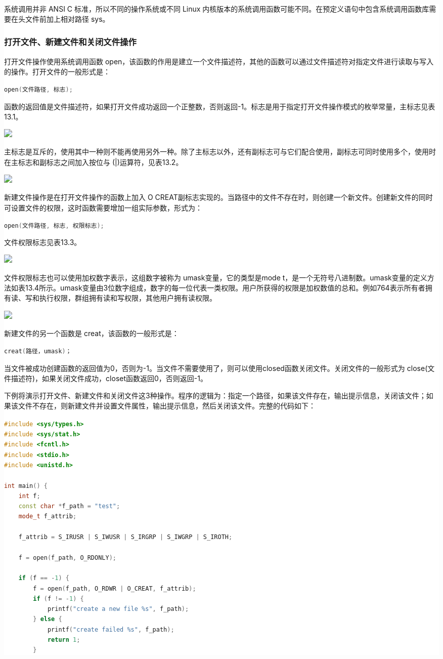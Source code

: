 系统调用并非 ANSI C 标准，所以不同的操作系统或不同 Linux 内核版本的系统调用函数可能不同。在预定义语句中包含系统调用函数库需要在头文件前加上相对路径 sys。

### 打开文件、新建文件和关闭文件操作

打开文件操作使用系统调用函数 open，该函数的作用是建立一个文件描述符，其他的函数可以通过文件描述符对指定文件进行读取与写入的操作。打开文件的一般形式是：

```c++
open(文件路径, 标志);
```

函数的返回值是文件描述符，如果打开文件成功返回一个正整数，否则返回-1。标志是用于指定打开文件操作模式的枚举常量，主标志见表13.1。

![](../assets/images/表13.1_打开文件操作的主标志.png)

主标志是互斥的，使用其中一种则不能再使用另外一种。除了主标志以外，还有副标志可与它们配合使用，副标志可同时使用多个，使用时在主标志和副标志之间加入按位与
(|)运算符，见表13.2。

![](../assets/images/表13.2_打开文件操作的副标志.png)

新建文件操作是在打开文件操作的函数上加入 O CREAT副标志实现的。当路径中的文件不存在时，则创建一个新文件。创建新文件的同时可设置文件的权限，这时函数需要增加一组实际参数，形式为：

```c++
open(文件路径, 标志, 权限标志);
```

文件权限标志见表13.3。

![](../assets/images/表13.3_文件权限标志.png)

文件权限标志也可以使用加权数字表示，这组数字被称为 umask变量，它的类型是mode t，是一个无符号八进制数。umask变量的定义方法如表13.4所示。umask变量由3位数字组成，数字的每一位代表一类权限。用户所获得的权限是加权数值的总和。例如764表示所有者拥有读、写和执行权限，群组拥有读和写权限，其他用户拥有读权限。

![](../assets/images/表13.4_umask变量表示方法.png)

新建文件的另一个函数是 creat，该函数的一般形式是：

```c++
creat(路径，umask)；
```

当文件被成功创建函数的返回值为0，否则为-1。当文件不需要使用了，则可以使用closed函数关闭文件。关闭文件的一般形式为 close(文件描述符)，如果关闭文件成功，closet函数返回0，否则返回-1。

下例将演示打开文件、新建文件和关闭文件这3种操作。程序的逻辑为：指定一个路径，如果该文件存在，输出提示信息，关闭该文件；如果该文件不存在，则新建文件并设置文件属性，输出提示信息，然后关闭该文件。完整的代码如下：

```c++
#include <sys/types.h>
#include <sys/stat.h>
#include <fcntl.h>
#include <stdio.h>
#include <unistd.h>

int main() {
    int f;
    const char *f_path = "test";
    mode_t f_attrib;

    f_attrib = S_IRUSR | S_IWUSR | S_IRGRP | S_IWGRP | S_IROTH;

    f = open(f_path, O_RDONLY);

    if (f == -1) {
        f = open(f_path, O_RDWR | O_CREAT, f_attrib);
        if (f != -1) {
            printf("create a new file %s", f_path);
        } else {
            printf("create failed %s", f_path);
            return 1;
        }
```